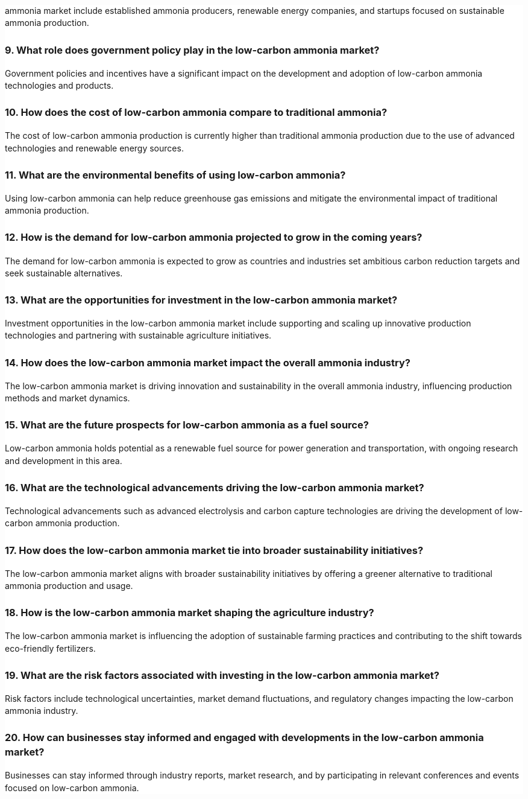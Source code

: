 ammonia market include established ammonia producers, renewable energy companies, and startups focused on sustainable ammonia production.</p> <h3>9. What role does government policy play in the low-carbon ammonia market?</h3> <p>Government policies and incentives have a significant impact on the development and adoption of low-carbon ammonia technologies and products.</p> <h3>10. How does the cost of low-carbon ammonia compare to traditional ammonia?</h3> <p>The cost of low-carbon ammonia production is currently higher than traditional ammonia production due to the use of advanced technologies and renewable energy sources.</p> <h3>11. What are the environmental benefits of using low-carbon ammonia?</h3> <p>Using low-carbon ammonia can help reduce greenhouse gas emissions and mitigate the environmental impact of traditional ammonia production.</p> <h3>12. How is the demand for low-carbon ammonia projected to grow in the coming years?</h3> <p>The demand for low-carbon ammonia is expected to grow as countries and industries set ambitious carbon reduction targets and seek sustainable alternatives.</p> <h3>13. What are the opportunities for investment in the low-carbon ammonia market?</h3> <p>Investment opportunities in the low-carbon ammonia market include supporting and scaling up innovative production technologies and partnering with sustainable agriculture initiatives.</p> <h3>14. How does the low-carbon ammonia market impact the overall ammonia industry?</h3> <p>The low-carbon ammonia market is driving innovation and sustainability in the overall ammonia industry, influencing production methods and market dynamics.</p> <h3>15. What are the future prospects for low-carbon ammonia as a fuel source?</h3> <p>Low-carbon ammonia holds potential as a renewable fuel source for power generation and transportation, with ongoing research and development in this area.</p> <h3>16. What are the technological advancements driving the low-carbon ammonia market?</h3> <p>Technological advancements such as advanced electrolysis and carbon capture technologies are driving the development of low-carbon ammonia production.</p> <h3>17. How does the low-carbon ammonia market tie into broader sustainability initiatives?</h3> <p>The low-carbon ammonia market aligns with broader sustainability initiatives by offering a greener alternative to traditional ammonia production and usage.</p> <h3>18. How is the low-carbon ammonia market shaping the agriculture industry?</h3> <p>The low-carbon ammonia market is influencing the adoption of sustainable farming practices and contributing to the shift towards eco-friendly fertilizers.</p> <h3>19. What are the risk factors associated with investing in the low-carbon ammonia market?</h3> <p>Risk factors include technological uncertainties, market demand fluctuations, and regulatory changes impacting the low-carbon ammonia industry.</p> <h3>20. How can businesses stay informed and engaged with developments in the low-carbon ammonia market?</h3> <p>Businesses can stay informed through industry reports, market research, and by participating in relevant conferences and events focused on low-carbon ammonia.</p></body></html></strong></p>
